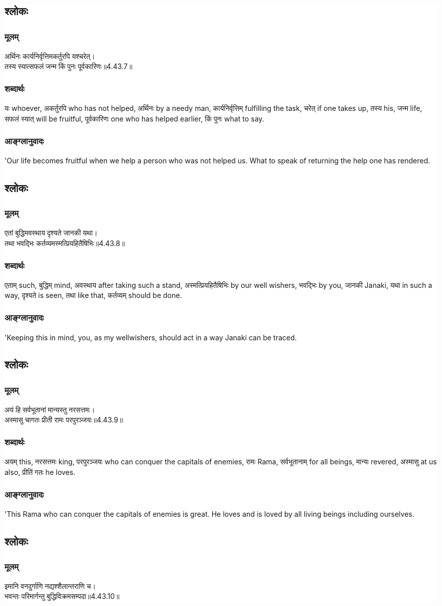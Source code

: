 

## श्लोकः
### मूलम्
अर्थिनः कार्यनिर्वृत्तिमकर्तुरपि यश्चरेत्।  
तस्य स्यात्सफलं जन्म किं पुनः पूर्वकारिणः॥4.43.7॥

### शब्दार्थः
यः whoever, अकर्तुरपि who has not helped, अर्थिनः by a needy man, कार्यनिर्वृत्तिम् fulfilling the task, चरेत् if one takes up, तस्य his, जन्म life, सफलं स्यात् will be fruitful, पूर्वकारिणः one who has helped earlier, किं पुनः what to say.

### आङ्ग्लानुवादः
'Our life becomes fruitful when we help a person who was not helped us. What to speak of returning the help one has rendered.



## श्लोकः
### मूलम्
एतां बुद्धिमवस्थाय दृश्यते जानकी यथा।  
तथा भवद्भिः कर्तव्यमस्मत्प्रियहितैषिभिः॥4.43.8॥

### शब्दार्थः
एताम् such, बुद्धिम् mind, अवस्थाय after taking such a stand, अस्मत्प्रियहितैषिभिः by our well wishers, भवद्भिः by you, जानकी Janaki, यथा in such a way, दृश्यते is seen, तथा like that, कर्तव्यम् should be done.

### आङ्ग्लानुवादः
'Keeping this in mind, you, as my wellwishers, should act in a way Janaki can be traced.



## श्लोकः
### मूलम्
अयं हि सर्वभूतानां मान्यस्तु नरसत्तमः।  
अस्मासु चागतः प्रीती रामः परपुरञ्जयः॥4.43.9॥

### शब्दार्थः
अयम् this, नरसत्तमः king, परपुरञ्जयः  who can conquer the capitals of enemies, रामः Rama, सर्वभूतानाम् for all beings, मान्यः revered, अस्मासु at us also, प्रीतिं गतः he loves.

### आङ्ग्लानुवादः
'This Rama who can conquer the capitals of enemies is great. He loves and is loved by all living beings including ourselves.



## श्लोकः
### मूलम्
इमानि वनदुर्गाणि नद्यश्शैलान्तराणि च।  
भवन्तः परिमार्गन्तु बुद्धिविक्रमसम्पदा॥4.43.10॥
